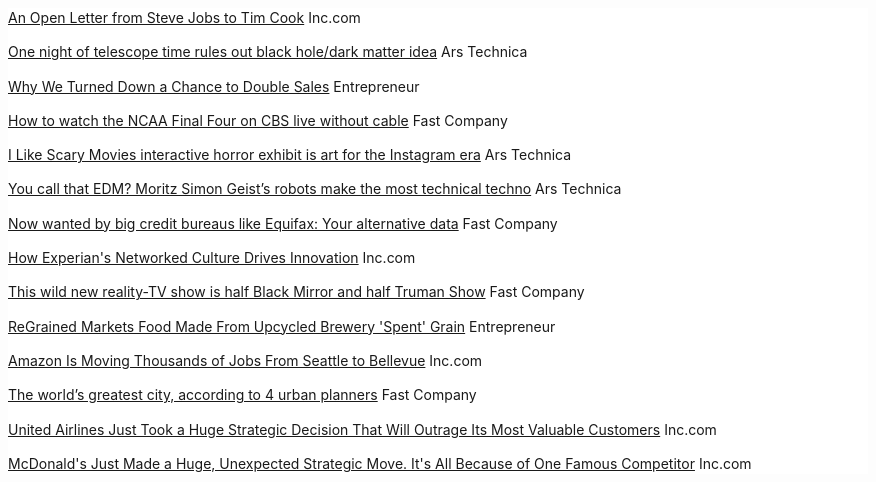 [An Open Letter from Steve Jobs to Tim Cook](https://www.inc.com/geoffrey-james/an-open-letter-from-steve-jobs-to-tim-cook.html)
Inc.com

[One night of telescope time rules out black hole/dark matter idea](https://arstechnica.com/science/2019/04/one-night-of-telescope-time-rules-out-black-holedark-matter-idea/)
Ars Technica

[Why We Turned Down a Chance to Double Sales](https://www.entrepreneur.com/article/330696)
Entrepreneur

[How to watch the NCAA Final Four on CBS live without cable](https://www.fastcompany.com/90330737/final-four-live-stream-2019-how-to-watch-the-ncaa-games-on-cbs-without-cable)
Fast Company

[I Like Scary Movies interactive horror exhibit is art for the Instagram era](https://arstechnica.com/gaming/2019/04/i-like-scary-movies-interactive-horror-exhibit-is-art-for-the-instagram-era/)
Ars Technica

[You call that EDM? Moritz Simon Geist’s robots make the most technical techno](https://arstechnica.com/gaming/2019/04/you-call-that-edm-moritz-simon-geists-robots-make-the-most-technical-techno/)
Ars Technica

[Now wanted by big credit bureaus like Equifax: Your alternative data](https://www.fastcompany.com/90318224/now-wanted-by-equifax-and-other-credit-bureaus-your-alternative-data)
Fast Company

[How Experian's Networked Culture Drives Innovation](https://www.inc.com/greg-satell/how-experians-networked-culture-drives-innovation.html)
Inc.com

[This wild new reality-TV show is half Black Mirror and half Truman Show](https://www.fastcompany.com/90327726/truman-show-meets-black-mirror-reality-tv-show-2025-explores-our-near-future)
Fast Company

[ReGrained Markets Food Made From Upcycled Brewery 'Spent' Grain](https://www.entrepreneur.com/article/331665)
Entrepreneur

[Amazon Is Moving Thousands of Jobs From Seattle to Bellevue](https://www.inc.com/minda-zetlin/amazon-bellevue-leaving-seattle-worldwide-operations-hq2.html)
Inc.com

[The world’s greatest city, according to 4 urban planners](https://www.fastcompany.com/90329184/the-worlds-greatest-city-according-to-4-urban-planners)
Fast Company

[United Airlines Just Took a Huge Strategic Decision That Will Outrage Its Most Valuable Customers](https://www.inc.com/chris-matyszczyk/united-airlines-just-took-a-huge-strategic-decision-that-will-outrage-its-most-valuable-customers.html)
Inc.com

[McDonald's Just Made a Huge, Unexpected Strategic Move. It's All Because of One Famous Competitor](https://www.inc.com/chris-matyszczyk/mcdonalds-just-made-a-huge-unexpected-strategic-move-its-all-because-of-one-famous-competitor.html)
Inc.com
